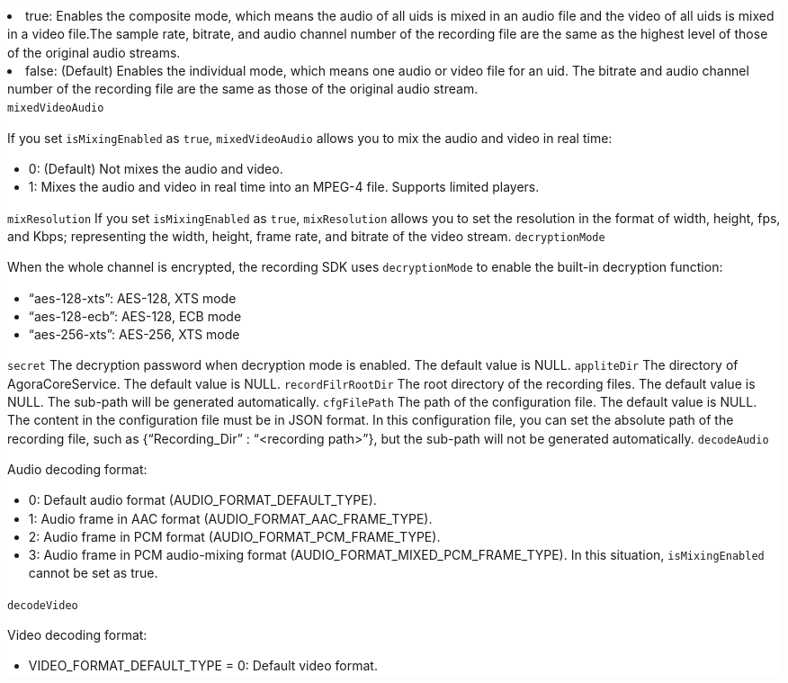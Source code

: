 <li>true: Enables the composite mode, which means the audio of all uids is mixed in an audio file and the video of all uids is mixed in a video file.The sample rate, bitrate, and audio channel number of the recording file are the same as the highest level of those of the original audio streams.</li>
<li>false: (Default) Enables the individual mode, which means one audio or video file for an uid. The bitrate and audio channel number of the recording file are the same as those of the original audio stream.</li>
</ul>
</td>
</tr>
<tr><td><code>mixedVideoAudio</code></td>
<td><p>If you set <code>isMixingEnabled</code> as <code>true</code>, <code>mixedVideoAudio</code> allows you to mix the audio and video in real time:</p>
<ul>
<li>0: (Default) Not mixes the audio and video.</li>
<li>1: Mixes the audio and video in real time into an MPEG-4 file. Supports limited players.</li>
</ul>
</td>
</tr>
<tr><td><code>mixResolution</code></td>
<td>If you set <code>isMixingEnabled</code> as <code>true</code>, <code>mixResolution</code> allows you to set the resolution in the format of width, height, fps, and Kbps; representing the width, height, frame rate, and bitrate of the video stream.</td>
</tr>
<tr><td><code>decryptionMode</code></td>
<td><p>When the whole channel is encrypted, the recording SDK uses <code>decryptionMode</code> to enable the built-in decryption function:</p>
<ul>
<li>“aes-128-xts”: AES-128, XTS mode</li>
<li>“aes-128-ecb”: AES-128, ECB mode</li>
<li>“aes-256-xts”: AES-256, XTS mode</li>
</ul>
</td>
</tr>
<tr><td><code>secret</code></td>
<td>The decryption password when decryption mode is enabled. The default value is NULL.</td>
</tr>
<tr><td><code>appliteDir</code></td>
<td>The directory of AgoraCoreService. The default value is NULL.</td>
</tr>
<tr><td><code>recordFilrRootDir</code></td>
<td>The root directory of the recording files. The default value is NULL. The sub-path will be generated automatically.</td>
</tr>
<tr><td><code>cfgFilePath</code></td>
<td>The path of the configuration file. The default value is NULL. The content in the configuration file must be in JSON format. In this configuration file, you can set the absolute path of the recording file, such as {“Recording_Dir” : “&lt;recording path&gt;”}, but the sub-path will not be generated automatically.
</td>
</tr>
<tr><td><code>decodeAudio</code></td>
<td><p>Audio decoding format:</p><ul>
<li>0: Default audio format (AUDIO_FORMAT_DEFAULT_TYPE).</li>
<li>1: Audio frame in AAC format (AUDIO_FORMAT_AAC_FRAME_TYPE).</li>
<li>2: Audio frame in PCM format (AUDIO_FORMAT_PCM_FRAME_TYPE).</li>
<li>3: Audio frame in PCM audio-mixing format (AUDIO_FORMAT_MIXED_PCM_FRAME_TYPE). In this situation, <code>isMixingEnabled</code> cannot be set as true.</li>
</ul>
</td>
</tr>
<tr><td><code>decodeVideo</code></td>
<td><p>Video decoding format:</p><ul>
<li>VIDEO_FORMAT_DEFAULT_TYPE = 0: Default video format.</li>